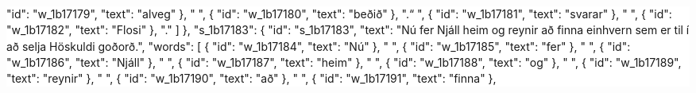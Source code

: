 "id": "w_1b17179",
"text": "alveg"
},
" ",
{
"id": "w_1b17180",
"text": "beðið"
},
".“ ",
{
"id": "w_1b17181",
"text": "svarar"
},
" ",
{
"id": "w_1b17182",
"text": "Flosi"
},
"."
]
},
"s_1b17183": {
"id": "s_1b17183",
"text": "Nú fer Njáll heim og reynir að finna einhvern sem er til í að selja Höskuldi goðorð.",
"words": [
{
"id": "w_1b17184",
"text": "Nú"
},
" ",
{
"id": "w_1b17185",
"text": "fer"
},
" ",
{
"id": "w_1b17186",
"text": "Njáll"
},
" ",
{
"id": "w_1b17187",
"text": "heim"
},
" ",
{
"id": "w_1b17188",
"text": "og"
},
" ",
{
"id": "w_1b17189",
"text": "reynir"
},
" ",
{
"id": "w_1b17190",
"text": "að"
},
" ",
{
"id": "w_1b17191",
"text": "finna"
},